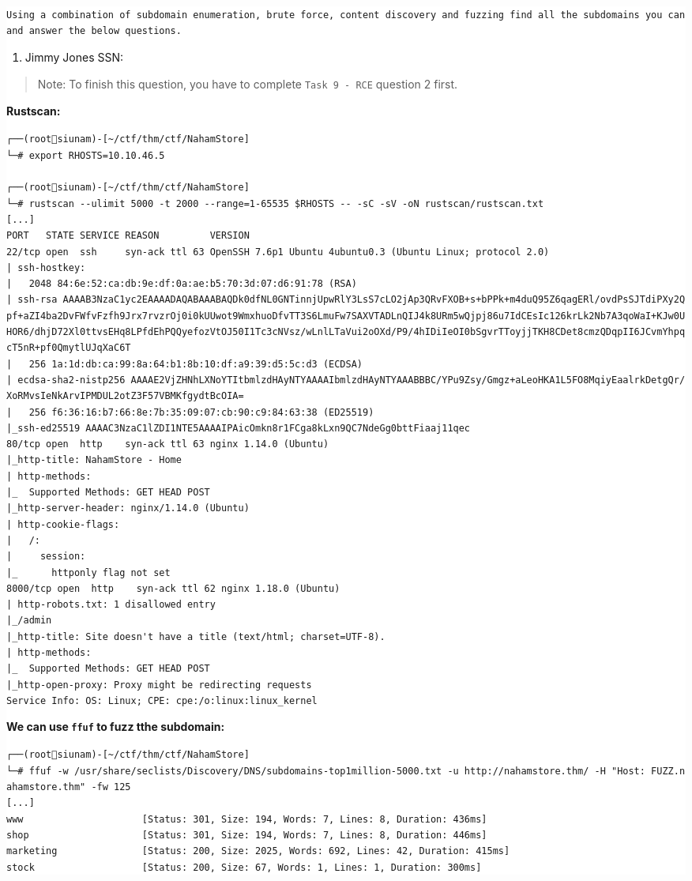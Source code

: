 ```
Using a combination of subdomain enumeration, brute force, content discovery and fuzzing find all the subdomains you can and answer the below questions.
```

1. Jimmy Jones SSN:

> Note: To finish this question, you have to complete `Task 9 - RCE` question 2 first.

**Rustscan:**
```
┌──(root🌸siunam)-[~/ctf/thm/ctf/NahamStore]
└─# export RHOSTS=10.10.46.5
                                                                                                
┌──(root🌸siunam)-[~/ctf/thm/ctf/NahamStore]
└─# rustscan --ulimit 5000 -t 2000 --range=1-65535 $RHOSTS -- -sC -sV -oN rustscan/rustscan.txt
[...]
PORT   STATE SERVICE REASON         VERSION
22/tcp open  ssh     syn-ack ttl 63 OpenSSH 7.6p1 Ubuntu 4ubuntu0.3 (Ubuntu Linux; protocol 2.0)
| ssh-hostkey: 
|   2048 84:6e:52:ca:db:9e:df:0a:ae:b5:70:3d:07:d6:91:78 (RSA)
| ssh-rsa AAAAB3NzaC1yc2EAAAADAQABAAABAQDk0dfNL0GNTinnjUpwRlY3LsS7cLO2jAp3QRvFXOB+s+bPPk+m4duQ95Z6qagERl/ovdPsSJTdiPXy2Qpf+aZI4ba2DvFWfvFzfh9Jrx7rvzrOj0i0kUUwot9WmxhuoDfvTT3S6LmuFw7SAXVTADLnQIJ4k8URm5wQjpj86u7IdCEsIc126krLk2Nb7A3qoWaI+KJw0UHOR6/dhjD72Xl0ttvsEHq8LPfdEhPQQyefozVtOJ50I1Tc3cNVsz/wLnlLTaVui2oOXd/P9/4hIDiIeOI0bSgvrTToyjjTKH8CDet8cmzQDqpII6JCvmYhpqcT5nR+pf0QmytlUJqXaC6T
|   256 1a:1d:db:ca:99:8a:64:b1:8b:10:df:a9:39:d5:5c:d3 (ECDSA)
| ecdsa-sha2-nistp256 AAAAE2VjZHNhLXNoYTItbmlzdHAyNTYAAAAIbmlzdHAyNTYAAABBBC/YPu9Zsy/Gmgz+aLeoHKA1L5FO8MqiyEaalrkDetgQr/XoRMvsIeNkArvIPMDUL2otZ3F57VBMKfgydtBcOIA=
|   256 f6:36:16:b7:66:8e:7b:35:09:07:cb:90:c9:84:63:38 (ED25519)
|_ssh-ed25519 AAAAC3NzaC1lZDI1NTE5AAAAIPAicOmkn8r1FCga8kLxn9QC7NdeGg0bttFiaaj11qec
80/tcp open  http    syn-ack ttl 63 nginx 1.14.0 (Ubuntu)
|_http-title: NahamStore - Home
| http-methods: 
|_  Supported Methods: GET HEAD POST
|_http-server-header: nginx/1.14.0 (Ubuntu)
| http-cookie-flags: 
|   /: 
|     session: 
|_      httponly flag not set
8000/tcp open  http    syn-ack ttl 62 nginx 1.18.0 (Ubuntu)
| http-robots.txt: 1 disallowed entry 
|_/admin
|_http-title: Site doesn't have a title (text/html; charset=UTF-8).
| http-methods: 
|_  Supported Methods: GET HEAD POST
|_http-open-proxy: Proxy might be redirecting requests
Service Info: OS: Linux; CPE: cpe:/o:linux:linux_kernel
```

**We can use `ffuf` to fuzz tthe subdomain:**
```
┌──(root🌸siunam)-[~/ctf/thm/ctf/NahamStore]
└─# ffuf -w /usr/share/seclists/Discovery/DNS/subdomains-top1million-5000.txt -u http://nahamstore.thm/ -H "Host: FUZZ.nahamstore.thm" -fw 125                  
[...]
www                     [Status: 301, Size: 194, Words: 7, Lines: 8, Duration: 436ms]
shop                    [Status: 301, Size: 194, Words: 7, Lines: 8, Duration: 446ms]
marketing               [Status: 200, Size: 2025, Words: 692, Lines: 42, Duration: 415ms]
stock                   [Status: 200, Size: 67, Words: 1, Lines: 1, Duration: 300ms]
```
